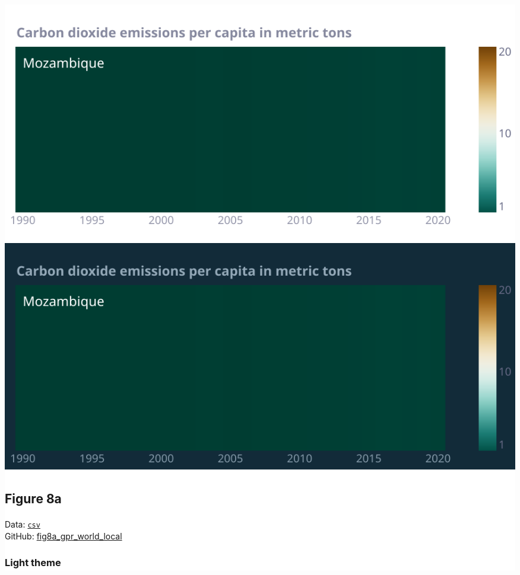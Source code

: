 !["fig7c_co2_mz_local"](visualisation/fig7c_co2_mz_local.svg "fig7c_co2_mz_local")

  

!["fig7c_co2_mz_local_dark"](visualisation/fig7c_co2_mz_local_dark.svg "fig7c_co2_mz_local")

## Figure 8a  

Data: [`csv`](data/fig8a_gpr_world_local.csv)  
GitHub: [fig8a_gpr_world_local](https://github.com/EconomicsObservatory/ECOvisualisations/tree/main/articles/how-do-greening-prosperity-stripes-help-measure-progress-towards-net-zero)  

### Light theme  

